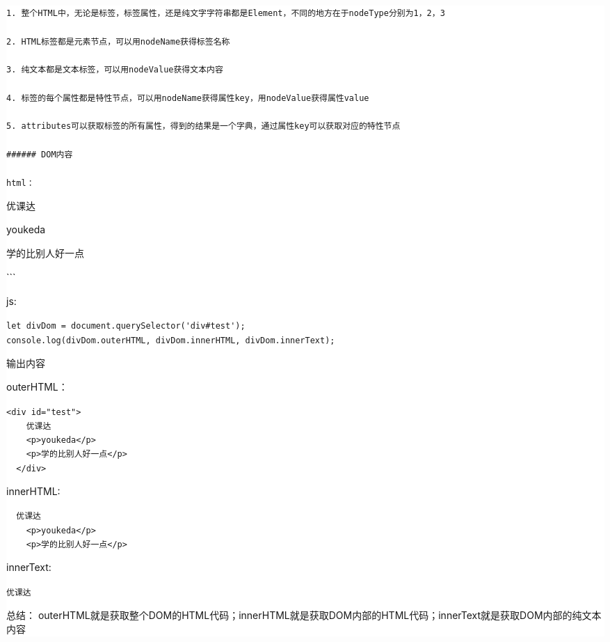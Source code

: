 ```
1. 整个HTML中，无论是标签，标签属性，还是纯文字字符串都是Element，不同的地方在于nodeType分别为1，2，3

2. HTML标签都是元素节点，可以用nodeName获得标签名称

3. 纯文本都是文本标签，可以用nodeValue获得文本内容

4. 标签的每个属性都是特性节点，可以用nodeName获得属性key，用nodeValue获得属性value

5. attributes可以获取标签的所有属性，得到的结果是一个字典，通过属性key可以获取对应的特性节点

###### DOM内容

html：

```
<!DOCTYPE html>
<head>
  <meta charset="UTF-8" />
  <title>优课达</title>
</head>
<body>
  <div id="test">
    优课达
    <p>youkeda</p>
    <p>学的比别人好一点</p>
  </div>
  <script src="./index.js"></script>
</body>
```

js:

```
let divDom = document.querySelector('div#test');
console.log(divDom.outerHTML, divDom.innerHTML, divDom.innerText);
```

输出内容

outerHTML：

```
<div id="test">
    优课达
    <p>youkeda</p>
    <p>学的比别人好一点</p>
  </div>
```

innerHTML:

```
  优课达
    <p>youkeda</p>
    <p>学的比别人好一点</p>
```

innerText:

```
优课达
```

总结：
outerHTML就是获取整个DOM的HTML代码；innerHTML就是获取DOM内部的HTML代码；innerText就是获取DOM内部的纯文本内容
```